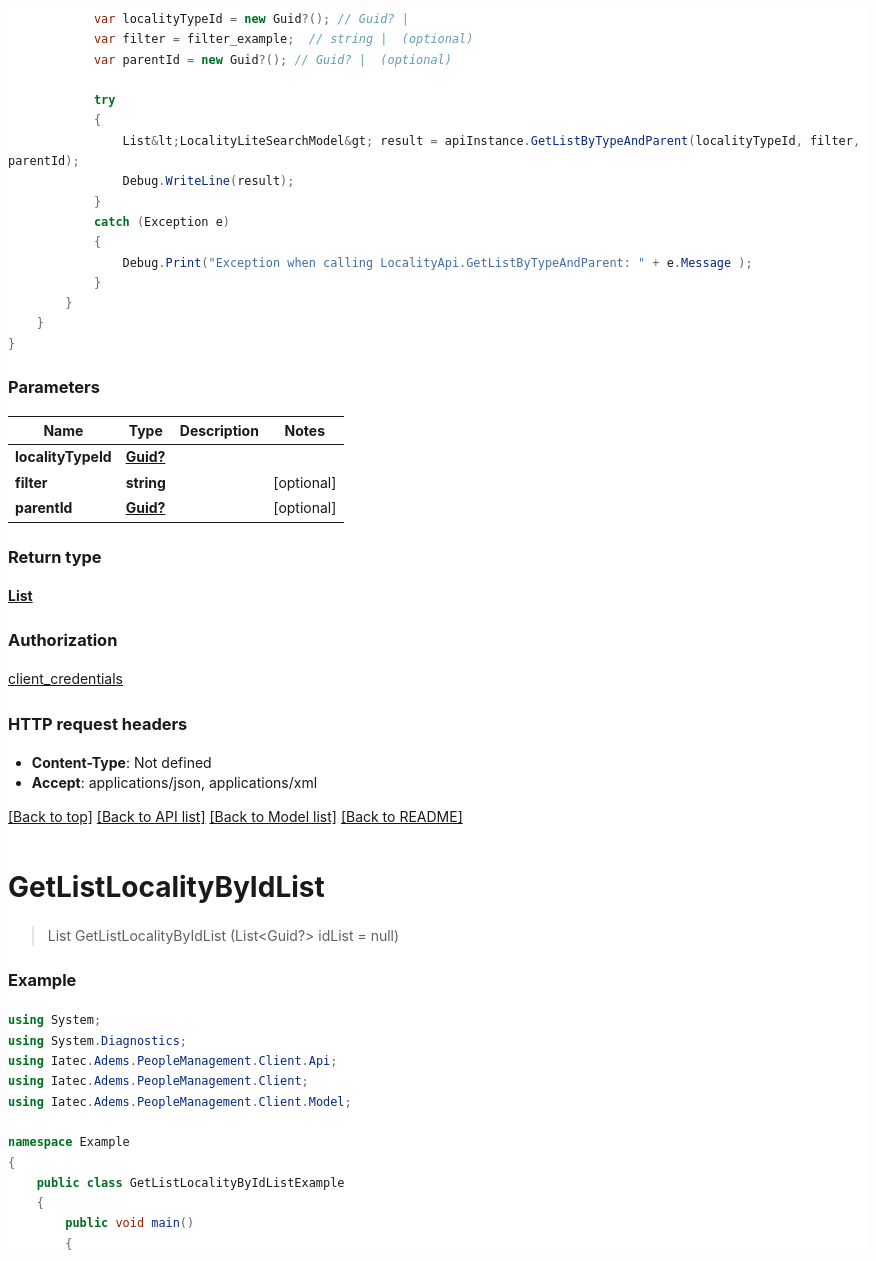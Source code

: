 ```csharp
            var localityTypeId = new Guid?(); // Guid? | 
            var filter = filter_example;  // string |  (optional) 
            var parentId = new Guid?(); // Guid? |  (optional) 

            try
            {
                List&lt;LocalityLiteSearchModel&gt; result = apiInstance.GetListByTypeAndParent(localityTypeId, filter, parentId);
                Debug.WriteLine(result);
            }
            catch (Exception e)
            {
                Debug.Print("Exception when calling LocalityApi.GetListByTypeAndParent: " + e.Message );
            }
        }
    }
}
```

### Parameters

Name | Type | Description  | Notes
------------- | ------------- | ------------- | -------------
 **localityTypeId** | [**Guid?**](Guid?.md)|  | 
 **filter** | **string**|  | [optional] 
 **parentId** | [**Guid?**](Guid?.md)|  | [optional] 

### Return type

[**List<LocalityLiteSearchModel>**](LocalityLiteSearchModel.md)

### Authorization

[client_credentials](../README.md#client_credentials)

### HTTP request headers

 - **Content-Type**: Not defined
 - **Accept**: applications/json, applications/xml

[[Back to top]](#) [[Back to API list]](../README.md#documentation-for-api-endpoints) [[Back to Model list]](../README.md#documentation-for-models) [[Back to README]](../README.md)

<a name="getlistlocalitybyidlist"></a>
# **GetListLocalityByIdList**
> List<LocalityLiteModel> GetListLocalityByIdList (List<Guid?> idList = null)



### Example
```csharp
using System;
using System.Diagnostics;
using Iatec.Adems.PeopleManagement.Client.Api;
using Iatec.Adems.PeopleManagement.Client;
using Iatec.Adems.PeopleManagement.Client.Model;

namespace Example
{
    public class GetListLocalityByIdListExample
    {
        public void main()
        {
```